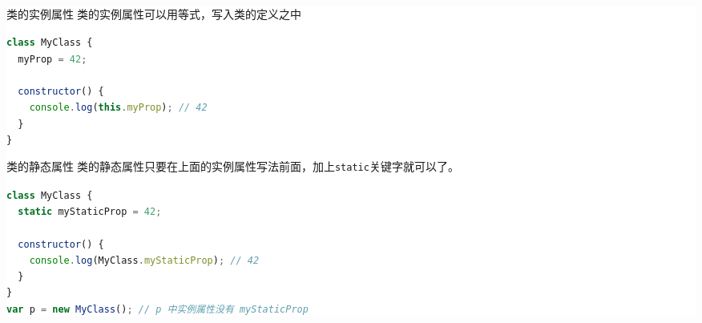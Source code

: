 类的实例属性
类的实例属性可以用等式，写入类的定义之中
```js
class MyClass {
  myProp = 42;

  constructor() {
    console.log(this.myProp); // 42
  }
}
```

类的静态属性
类的静态属性只要在上面的实例属性写法前面，加上`static`关键字就可以了。
```js
class MyClass {
  static myStaticProp = 42;

  constructor() {
    console.log(MyClass.myStaticProp); // 42
  }
}
var p = new MyClass(); // p 中实例属性没有 myStaticProp 
```